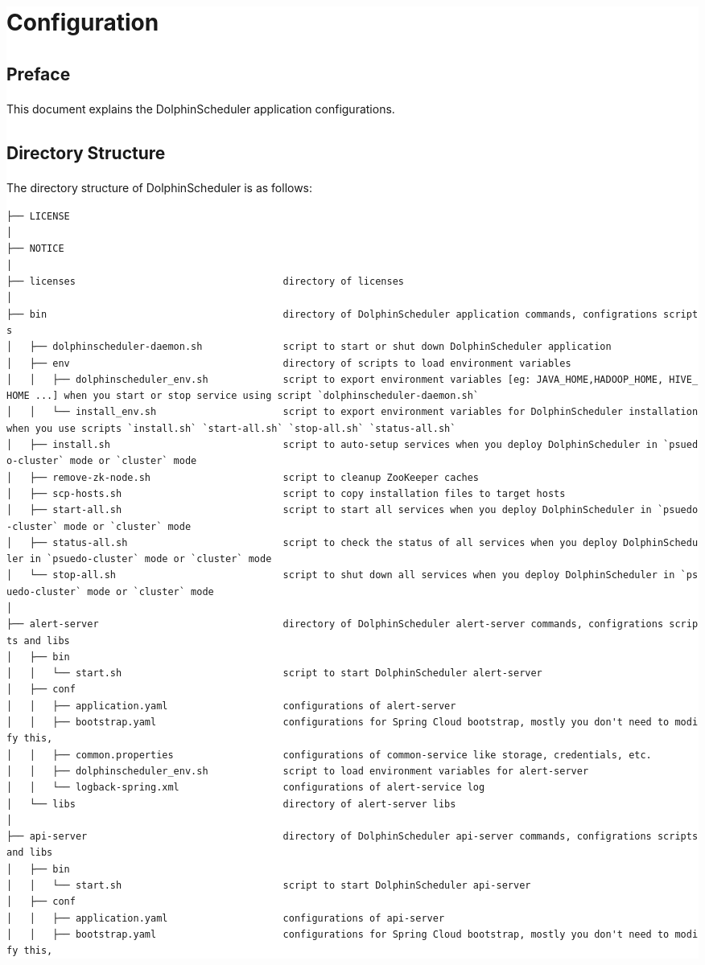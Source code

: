

# Configuration

## Preface

This document explains the DolphinScheduler application configurations.

## Directory Structure

The directory structure of DolphinScheduler is as follows:

```
├── LICENSE
│
├── NOTICE
│
├── licenses                                    directory of licenses
│
├── bin                                         directory of DolphinScheduler application commands, configrations scripts
│   ├── dolphinscheduler-daemon.sh              script to start or shut down DolphinScheduler application
│   ├── env                                     directory of scripts to load environment variables
│   │   ├── dolphinscheduler_env.sh             script to export environment variables [eg: JAVA_HOME,HADOOP_HOME, HIVE_HOME ...] when you start or stop service using script `dolphinscheduler-daemon.sh`
│   │   └── install_env.sh                      script to export environment variables for DolphinScheduler installation when you use scripts `install.sh` `start-all.sh` `stop-all.sh` `status-all.sh`
│   ├── install.sh                              script to auto-setup services when you deploy DolphinScheduler in `psuedo-cluster` mode or `cluster` mode
│   ├── remove-zk-node.sh                       script to cleanup ZooKeeper caches
│   ├── scp-hosts.sh                            script to copy installation files to target hosts
│   ├── start-all.sh                            script to start all services when you deploy DolphinScheduler in `psuedo-cluster` mode or `cluster` mode
│   ├── status-all.sh                           script to check the status of all services when you deploy DolphinScheduler in `psuedo-cluster` mode or `cluster` mode
│   └── stop-all.sh                             script to shut down all services when you deploy DolphinScheduler in `psuedo-cluster` mode or `cluster` mode
│
├── alert-server                                directory of DolphinScheduler alert-server commands, configrations scripts and libs
│   ├── bin
│   │   └── start.sh                            script to start DolphinScheduler alert-server
│   ├── conf
│   │   ├── application.yaml                    configurations of alert-server
│   │   ├── bootstrap.yaml                      configurations for Spring Cloud bootstrap, mostly you don't need to modify this,
│   │   ├── common.properties                   configurations of common-service like storage, credentials, etc.
│   │   ├── dolphinscheduler_env.sh             script to load environment variables for alert-server
│   │   └── logback-spring.xml                  configurations of alert-service log
│   └── libs                                    directory of alert-server libs
│
├── api-server                                  directory of DolphinScheduler api-server commands, configrations scripts and libs
│   ├── bin
│   │   └── start.sh                            script to start DolphinScheduler api-server
│   ├── conf
│   │   ├── application.yaml                    configurations of api-server
│   │   ├── bootstrap.yaml                      configurations for Spring Cloud bootstrap, mostly you don't need to modify this,
```